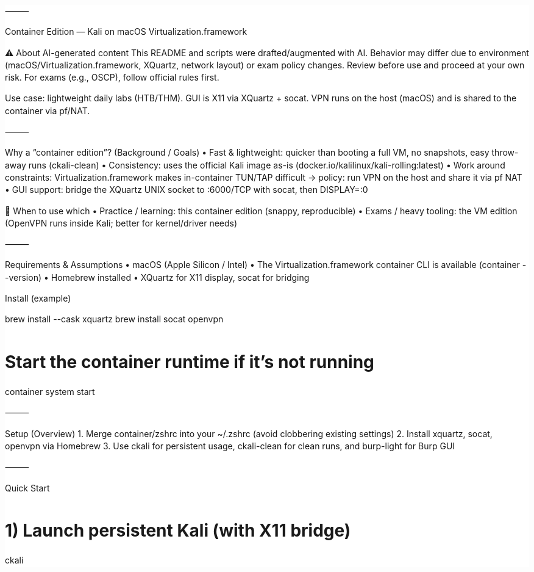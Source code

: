 ⸻

Container Edition — Kali on macOS Virtualization.framework

⚠️ About AI-generated content
This README and scripts were drafted/augmented with AI. Behavior may differ due to environment (macOS/Virtualization.framework, XQuartz, network layout) or exam policy changes. Review before use and proceed at your own risk. For exams (e.g., OSCP), follow official rules first.

Use case: lightweight daily labs (HTB/THM). GUI is X11 via XQuartz + socat.
VPN runs on the host (macOS) and is shared to the container via pf/NAT.

⸻

Why a “container edition”? (Background / Goals)
	•	Fast & lightweight: quicker than booting a full VM, no snapshots, easy throw-away runs (ckali-clean)
	•	Consistency: uses the official Kali image as-is (docker.io/kalilinux/kali-rolling:latest)
	•	Work around constraints: Virtualization.framework makes in-container TUN/TAP difficult → policy: run VPN on the host and share it via pf NAT
	•	GUI support: bridge the XQuartz UNIX socket to :6000/TCP with socat, then DISPLAY=<host>:0

🧭 When to use which
	•	Practice / learning: this container edition (snappy, reproducible)
	•	Exams / heavy tooling: the VM edition (OpenVPN runs inside Kali; better for kernel/driver needs)

⸻

Requirements & Assumptions
	•	macOS (Apple Silicon / Intel)
	•	The Virtualization.framework container CLI is available (container --version)
	•	Homebrew installed
	•	XQuartz for X11 display, socat for bridging

Install (example)

brew install --cask xquartz
brew install socat openvpn
# Start the container runtime if it’s not running
container system start


⸻

Setup (Overview)
	1.	Merge container/zshrc into your ~/.zshrc (avoid clobbering existing settings)
	2.	Install xquartz, socat, openvpn via Homebrew
	3.	Use ckali for persistent usage, ckali-clean for clean runs, and burp-light for Burp GUI

⸻

Quick Start

# 1) Launch persistent Kali (with X11 bridge)
ckali
